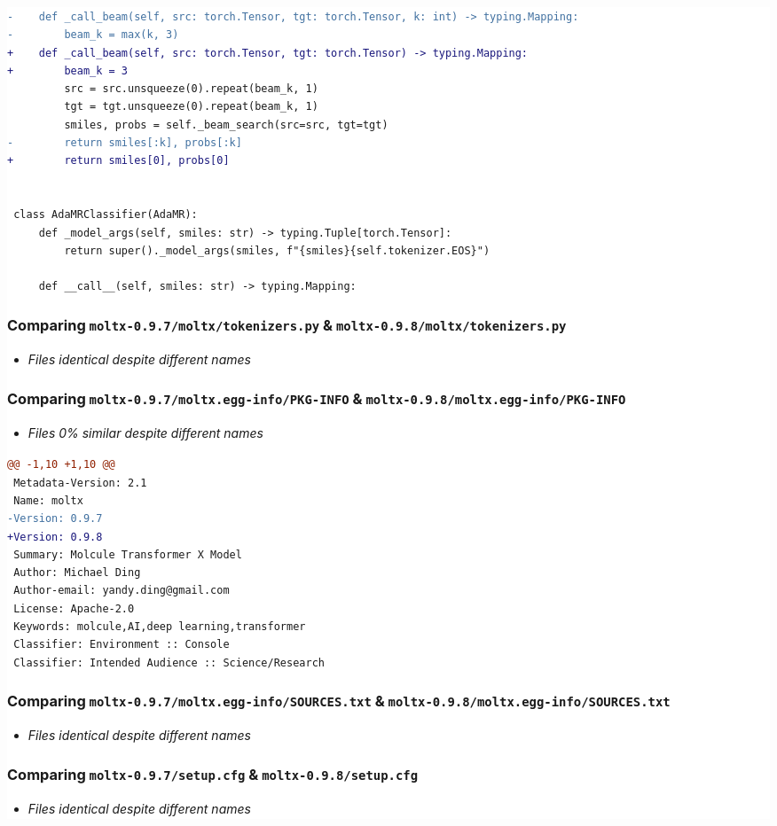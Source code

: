 ```diff
-    def _call_beam(self, src: torch.Tensor, tgt: torch.Tensor, k: int) -> typing.Mapping:
-        beam_k = max(k, 3)
+    def _call_beam(self, src: torch.Tensor, tgt: torch.Tensor) -> typing.Mapping:
+        beam_k = 3
         src = src.unsqueeze(0).repeat(beam_k, 1)
         tgt = tgt.unsqueeze(0).repeat(beam_k, 1)
         smiles, probs = self._beam_search(src=src, tgt=tgt)
-        return smiles[:k], probs[:k]
+        return smiles[0], probs[0]
 
 
 class AdaMRClassifier(AdaMR):
     def _model_args(self, smiles: str) -> typing.Tuple[torch.Tensor]:
         return super()._model_args(smiles, f"{smiles}{self.tokenizer.EOS}")
 
     def __call__(self, smiles: str) -> typing.Mapping:
```

### Comparing `moltx-0.9.7/moltx/tokenizers.py` & `moltx-0.9.8/moltx/tokenizers.py`

 * *Files identical despite different names*

### Comparing `moltx-0.9.7/moltx.egg-info/PKG-INFO` & `moltx-0.9.8/moltx.egg-info/PKG-INFO`

 * *Files 0% similar despite different names*

```diff
@@ -1,10 +1,10 @@
 Metadata-Version: 2.1
 Name: moltx
-Version: 0.9.7
+Version: 0.9.8
 Summary: Molcule Transformer X Model
 Author: Michael Ding
 Author-email: yandy.ding@gmail.com
 License: Apache-2.0
 Keywords: molcule,AI,deep learning,transformer
 Classifier: Environment :: Console
 Classifier: Intended Audience :: Science/Research
```

### Comparing `moltx-0.9.7/moltx.egg-info/SOURCES.txt` & `moltx-0.9.8/moltx.egg-info/SOURCES.txt`

 * *Files identical despite different names*

### Comparing `moltx-0.9.7/setup.cfg` & `moltx-0.9.8/setup.cfg`

 * *Files identical despite different names*
